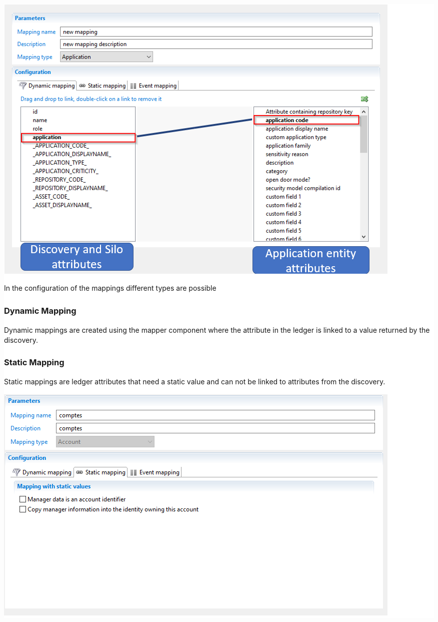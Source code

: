 ![Application model discovery mapping](./images/appmodel_discovery_attributes_mapping.png "Application model discovery mapping")

In the configuration of the mappings different types are possible

### Dynamic Mapping

Dynamic mappings are created using the mapper component where the attribute in the ledger is linked to a value returned by the discovery.

### Static Mapping

Static mappings are ledger attributes that need a static value and can not be linked to attributes from the discovery.

![Application model static mapping](./images/appmodel_static_mapping.png "Application model static mapping")